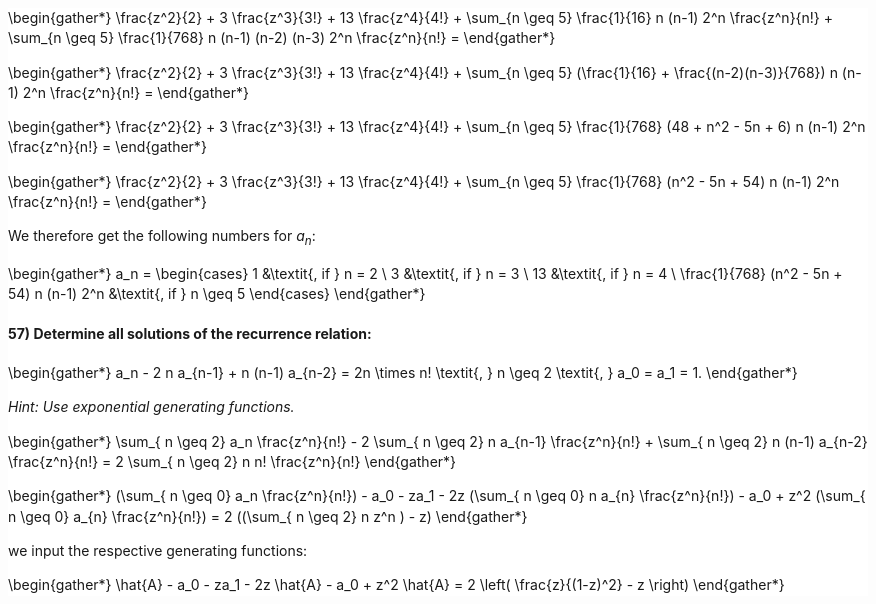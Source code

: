 \begin{gather*}
\frac{z^2}{2} + 3 \frac{z^3}{3!} + 13 \frac{z^4}{4!} + \sum_{n \geq 5} \frac{1}{16} n (n-1) 2^n \frac{z^n}{n!} +
\sum_{n \geq 5} \frac{1}{768} n (n-1) (n-2) (n-3) 2^n \frac{z^n}{n!} =
\end{gather*}

\begin{gather*}
\frac{z^2}{2} + 3 \frac{z^3}{3!} + 13 \frac{z^4}{4!} + \sum_{n \geq 5} (\frac{1}{16} + \frac{(n-2)(n-3)}{768}) n (n-1) 2^n \frac{z^n}{n!} =
\end{gather*}

\begin{gather*}
\frac{z^2}{2} + 3 \frac{z^3}{3!} + 13 \frac{z^4}{4!} + \sum_{n \geq 5} \frac{1}{768} (48 + n^2 - 5n + 6) n (n-1) 2^n \frac{z^n}{n!} =
\end{gather*}

\begin{gather*}
\frac{z^2}{2} + 3 \frac{z^3}{3!} + 13 \frac{z^4}{4!} + \sum_{n \geq 5} \frac{1}{768} (n^2 - 5n + 54) n (n-1) 2^n \frac{z^n}{n!} =
\end{gather*}

We therefore get the following numbers for $a_n$:

\begin{gather*}
a_n = \begin{cases}
1  &\textit{, if } n = 2 \\
3  &\textit{, if } n = 3 \\
13  &\textit{, if } n = 4 \\
\frac{1}{768} (n^2 - 5n + 54) n (n-1) 2^n  &\textit{, if } n \geq 5
\end{cases}
\end{gather*}

#### 57) Determine all solutions of the recurrence relation:

\begin{gather*}
a_n - 2 n a_{n-1} + n (n-1) a_{n-2} = 2n \times n! \textit{, } n \geq 2 \textit{, } a_0 = a_1 = 1.
\end{gather*}

*Hint: Use exponential generating functions.*

\begin{gather*}
\sum_{ n \geq 2} a_n \frac{z^n}{n!}  - 2 \sum_{ n \geq 2} n a_{n-1} \frac{z^n}{n!} + \sum_{ n \geq 2} n (n-1) a_{n-2} \frac{z^n}{n!} = 2 \sum_{ n \geq 2} n  n! \frac{z^n}{n!}
\end{gather*}

\begin{gather*}
(\sum_{ n \geq 0} a_n \frac{z^n}{n!}) - a_0 - za_1  - 2z (\sum_{ n \geq 0} n a_{n} \frac{z^n}{n!}) - a_0 + z^2 (\sum_{ n \geq 0} a_{n} \frac{z^n}{n!}) = 2 ((\sum_{ n \geq 2} n z^n ) - z)
\end{gather*}

we input the respective generating functions:

\begin{gather*}
\hat{A} - a_0 - za_1  - 2z \hat{A} - a_0 + z^2 \hat{A} = 2 \left( \frac{z}{(1-z)^2}  - z \right)
\end{gather*}
